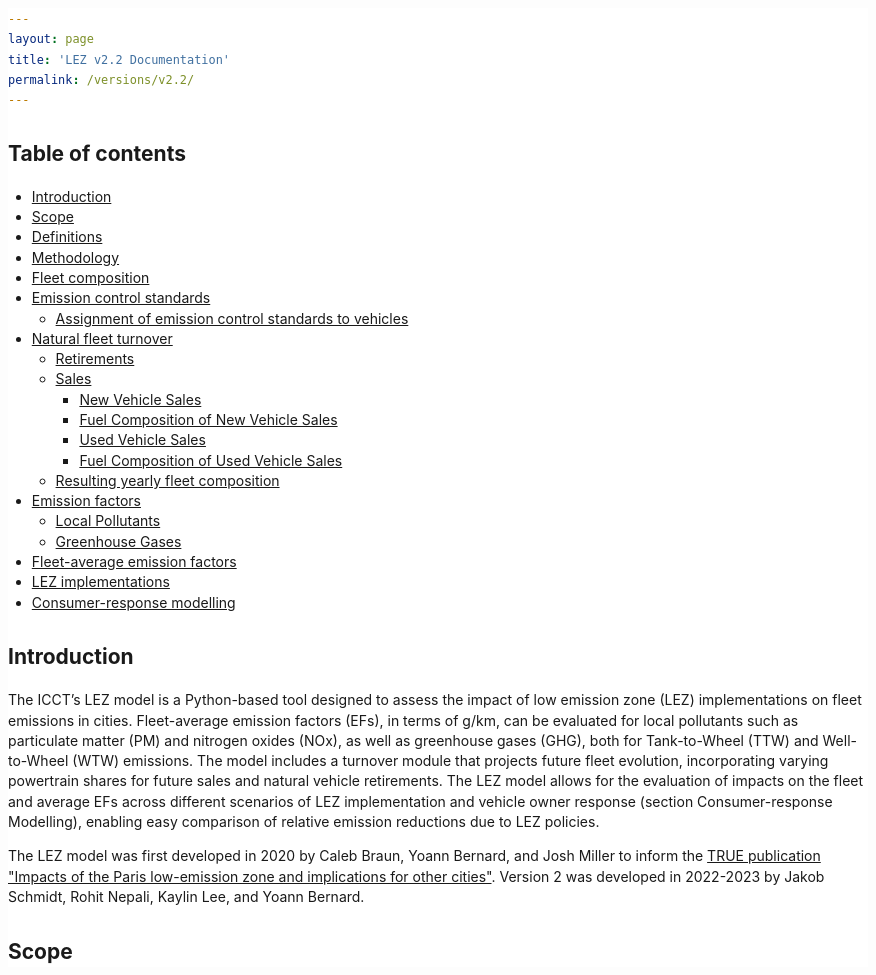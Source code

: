 ```yaml
---
layout: page
title: 'LEZ v2.2 Documentation'
permalink: /versions/v2.2/
---
```

## Table of contents

   * [Introduction](#introduction)
   * [Scope](#scope)
   * [Definitions](#definitions)
   * [Methodology](#methodology)
   * [Fleet composition](#fleet-composition)
   * [Emission control standards](#emission-control-standards)
      * [Assignment of emission control standards to vehicles](#assignment-of-emission-control-standards-to-vehicles)
   * [Natural fleet turnover](#natural-fleet-turnover)
      * [Retirements](#retirements)
      * [Sales](#sales)
         * [New Vehicle Sales](#new-vehicle-sales)
         * [Fuel Composition of New Vehicle Sales](#fuel-composition-of-new-vehicle-sales)
         * [Used Vehicle Sales](#used-vehicle-sales)
         * [Fuel Composition of Used Vehicle Sales](#fuel-composition-of-used-vehicle-sales)
      * [Resulting yearly fleet composition](#resulting-yearly-fleet-composition)
   * [Emission factors](#emission-factors)
      * [Local Pollutants](#local-pollutants)
      * [Greenhouse Gases](#greenhouse-gases)
   * [Fleet-average emission factors](#fleet-average-emission-factors)
   * [LEZ implementations](#lez-implementations)
   * [Consumer-response modelling](#consumer-response-modelling)


## Introduction
The ICCT’s LEZ model is a Python-based tool designed to assess the impact of low emission zone (LEZ) implementations on fleet emissions in cities. Fleet-average emission factors (EFs), in terms of g/km, can be evaluated for local pollutants such as particulate matter (PM) and nitrogen oxides (NOx), as well as greenhouse gases (GHG), both for Tank-to-Wheel (TTW) and Well-to-Wheel (WTW) emissions. The model includes a turnover module that projects future fleet evolution, incorporating varying powertrain shares for future sales and natural vehicle retirements. The LEZ model allows for the evaluation of impacts on the fleet and average EFs across different scenarios of LEZ implementation and vehicle owner response (section Consumer-response Modelling), enabling easy comparison of relative emission reductions due to LEZ policies.

The LEZ model was first developed in 2020 by Caleb Braun, Yoann Bernard, and Josh Miller to inform the [TRUE publication "Impacts of the Paris low-emission zone and implications for other cities"](https://theicct.org/publication/impacts-of-the-paris-low-emission-zone-and-implications-for-other-cities/). Version 2 was developed in 2022-2023 by Jakob Schmidt, Rohit Nepali, Kaylin Lee, and Yoann Bernard.

## Scope
